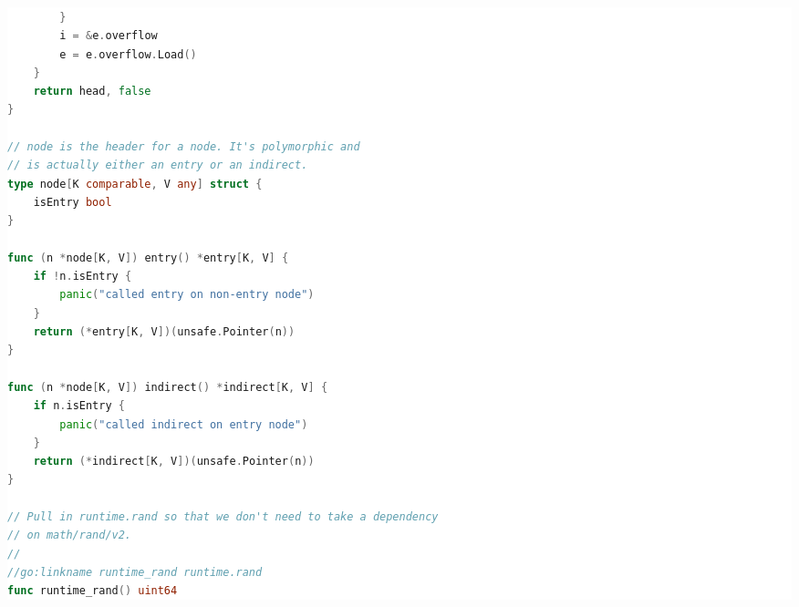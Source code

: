 ```go
		}
		i = &e.overflow
		e = e.overflow.Load()
	}
	return head, false
}

// node is the header for a node. It's polymorphic and
// is actually either an entry or an indirect.
type node[K comparable, V any] struct {
	isEntry bool
}

func (n *node[K, V]) entry() *entry[K, V] {
	if !n.isEntry {
		panic("called entry on non-entry node")
	}
	return (*entry[K, V])(unsafe.Pointer(n))
}

func (n *node[K, V]) indirect() *indirect[K, V] {
	if n.isEntry {
		panic("called indirect on entry node")
	}
	return (*indirect[K, V])(unsafe.Pointer(n))
}

// Pull in runtime.rand so that we don't need to take a dependency
// on math/rand/v2.
//
//go:linkname runtime_rand runtime.rand
func runtime_rand() uint64
```